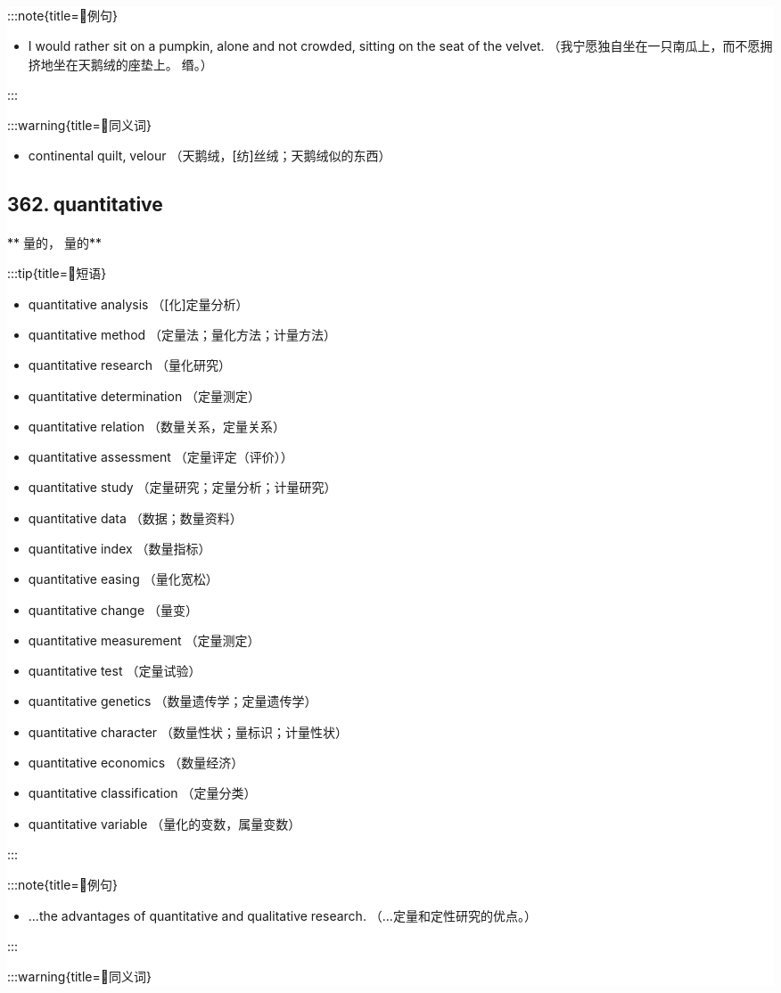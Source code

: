 :::note{title=🎤例句}

- I would rather sit on a pumpkin, alone and not crowded, sitting on the seat of the velvet. （我宁愿独自坐在一只南瓜上，而不愿拥挤地坐在天鹅绒的座垫上。 缗。）

:::

:::warning{title=🤔同义词}

- continental quilt, velour （天鹅绒，[纺]丝绒；天鹅绒似的东西）


## 362. quantitative

** 量的， 量的**

:::tip{title=🤩短语}

- quantitative analysis （[化]定量分析）

- quantitative method （定量法；量化方法；计量方法）

- quantitative research （量化研究）

- quantitative determination （定量测定）

- quantitative relation （数量关系，定量关系）

- quantitative assessment （定量评定（评价））

- quantitative study （定量研究；定量分析；计量研究）

- quantitative data （数据；数量资料）

- quantitative index （数量指标）

- quantitative easing （量化宽松）

- quantitative change （量变）

- quantitative measurement （定量测定）

- quantitative test （定量试验）

- quantitative genetics （数量遗传学；定量遗传学）

- quantitative character （数量性状；量标识；计量性状）

- quantitative economics （数量经济）

- quantitative classification （定量分类）

- quantitative variable （量化的变数，属量变数）

:::

:::note{title=🎤例句}

- ...the advantages of quantitative and qualitative research. （…定量和定性研究的优点。）

:::

:::warning{title=🤔同义词}
